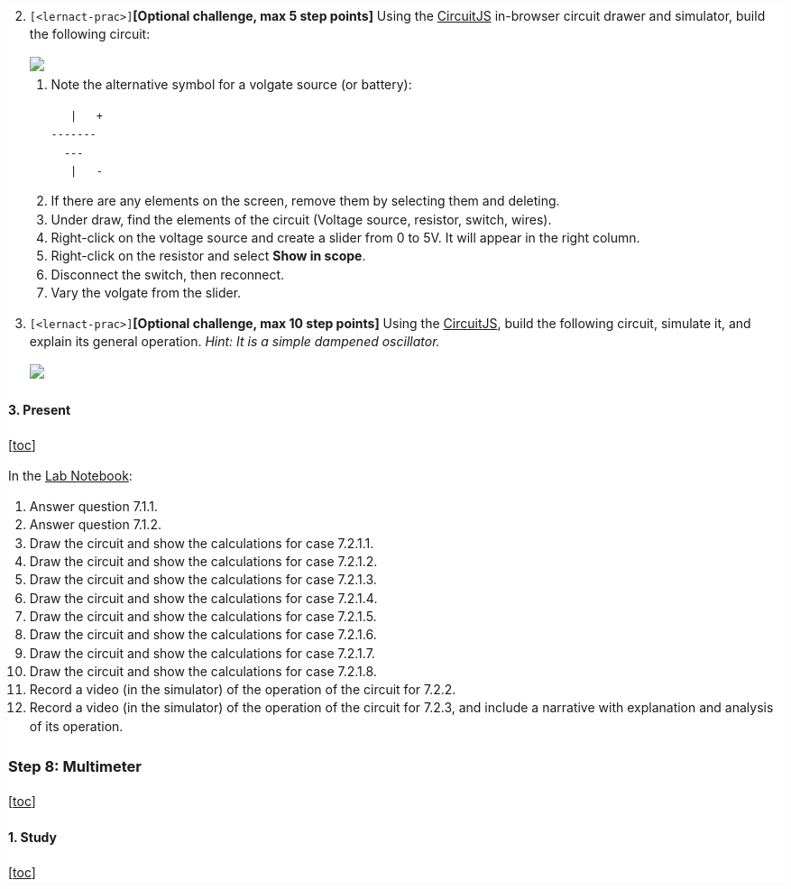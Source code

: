 2. `[<lernact-prac>]`**[Optional challenge, max 5 step points]** Using the [CircuitJS](http://lushprojects.com/circuitjs/circuitjs.html) in-browser circuit drawer and simulator, build the following circuit:

   <img src="images/circuit-js-task-circuit.png" width="600" />

   1. Note the alternative symbol for a volgate source (or battery):
      ```
         |   +
      -------
        ---
         |   -
      ```
   2. If there are any elements on the screen, remove them by selecting them and deleting.  
   3. Under draw, find the elements of the circuit (Voltage source, resistor, switch, wires).  
   4. Right-click on the voltage source and create a slider from 0 to 5V. It will appear in the right column.  
   5. Right-click on the resistor and select **Show in scope**.
   6. Disconnect the switch, then reconnect.  
   7. Vary the volgate from the slider.  

3. `[<lernact-prac>]`**[Optional challenge, max 10 step points]** Using the [CircuitJS](http://lushprojects.com/circuitjs/circuitjs.html), build the following circuit, simulate it, and explain its general operation. _Hint: It is a simple dampened oscillator._

   <img src="images/circuit-js.png" width="400" />

#### 3. Present
[[toc](#table-of-contents)]  

In the [Lab Notebook](README.md):

1. Answer question 7.1.1. 
2. Answer question 7.1.2. 
3. Draw the circuit and show the calculations for case 7.2.1.1.  
4. Draw the circuit and show the calculations for case 7.2.1.2.  
5. Draw the circuit and show the calculations for case 7.2.1.3.  
6. Draw the circuit and show the calculations for case 7.2.1.4.  
7. Draw the circuit and show the calculations for case 7.2.1.5.  
8. Draw the circuit and show the calculations for case 7.2.1.6.  
9. Draw the circuit and show the calculations for case 7.2.1.7.  
10. Draw the circuit and show the calculations for case 7.2.1.8.  
11. Record a video (in the simulator) of the operation of the circuit for 7.2.2.  
12. Record a video (in the simulator) of the operation of the circuit for 7.2.3, and include a narrative with explanation and analysis of its operation.    


### Step 8: Multimeter  
[[toc](#table-of-contents)]  

#### 1. Study
[[toc](#table-of-contents)]  
